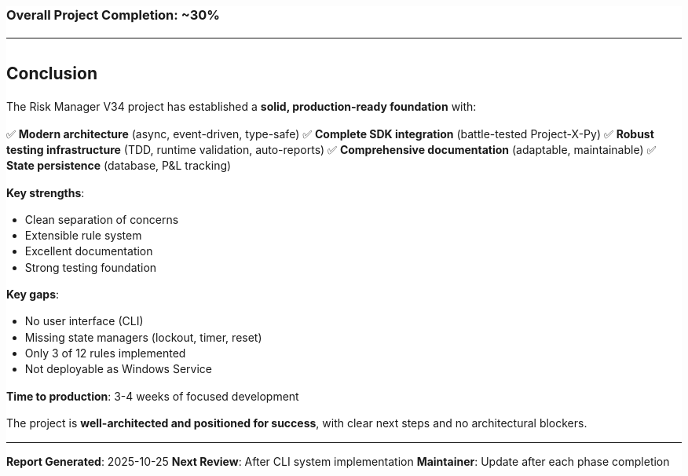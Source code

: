 ### Overall Project Completion: **~30%**

---

## Conclusion

The Risk Manager V34 project has established a **solid, production-ready foundation** with:

✅ **Modern architecture** (async, event-driven, type-safe)
✅ **Complete SDK integration** (battle-tested Project-X-Py)
✅ **Robust testing infrastructure** (TDD, runtime validation, auto-reports)
✅ **Comprehensive documentation** (adaptable, maintainable)
✅ **State persistence** (database, P&L tracking)

**Key strengths**:
- Clean separation of concerns
- Extensible rule system
- Excellent documentation
- Strong testing foundation

**Key gaps**:
- No user interface (CLI)
- Missing state managers (lockout, timer, reset)
- Only 3 of 12 rules implemented
- Not deployable as Windows Service

**Time to production**: 3-4 weeks of focused development

The project is **well-architected and positioned for success**, with clear next steps and no architectural blockers.

---

**Report Generated**: 2025-10-25
**Next Review**: After CLI system implementation
**Maintainer**: Update after each phase completion
